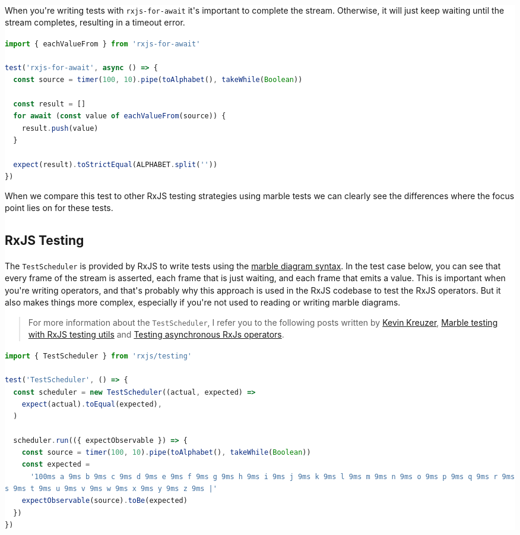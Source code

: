 When you're writing tests with `rxjs-for-await` it's important to complete the stream.
Otherwise, it will just keep waiting until the stream completes, resulting in a timeout error.

```ts
import { eachValueFrom } from 'rxjs-for-await'

test('rxjs-for-await', async () => {
  const source = timer(100, 10).pipe(toAlphabet(), takeWhile(Boolean))

  const result = []
  for await (const value of eachValueFrom(source)) {
    result.push(value)
  }

  expect(result).toStrictEqual(ALPHABET.split(''))
})
```

When we compare this test to other RxJS testing strategies using marble tests we can clearly see the differences where the focus point lies on for these tests.

## RxJS Testing

The `TestScheduler` is provided by RxJS to write tests using the [marble diagram syntax](https://rxjs.dev/guide/testing/marble-testing).
In the test case below, you can see that every frame of the stream is asserted, each frame that is just waiting, and each frame that emits a value.
This is important when you're writing operators, and that's probably why this approach is used in the RxJS codebase to test the RxJS operators.
But it also makes things more complex, especially if you're not used to reading or writing marble diagrams.

> For more information about the `TestScheduler`, I refer you to the following posts written by [Kevin Kreuzer](https://twitter.com/kreuzercode), [Marble testing with RxJS testing utils](https://medium.com/@kevinkreuzer/marble-testing-with-rxjs-testing-utils-3ae36ac3346a) and [Testing asynchronous RxJs operators](https://medium.com/angular-in-depth/testing-asynchronous-rxjs-operators-5495784f249e).

```ts
import { TestScheduler } from 'rxjs/testing'

test('TestScheduler', () => {
  const scheduler = new TestScheduler((actual, expected) =>
    expect(actual).toEqual(expected),
  )

  scheduler.run(({ expectObservable }) => {
    const source = timer(100, 10).pipe(toAlphabet(), takeWhile(Boolean))
    const expected =
      '100ms a 9ms b 9ms c 9ms d 9ms e 9ms f 9ms g 9ms h 9ms i 9ms j 9ms k 9ms l 9ms m 9ms n 9ms o 9ms p 9ms q 9ms r 9ms s 9ms t 9ms u 9ms v 9ms w 9ms x 9ms y 9ms z 9ms |'
    expectObservable(source).toBe(expected)
  })
})
```
